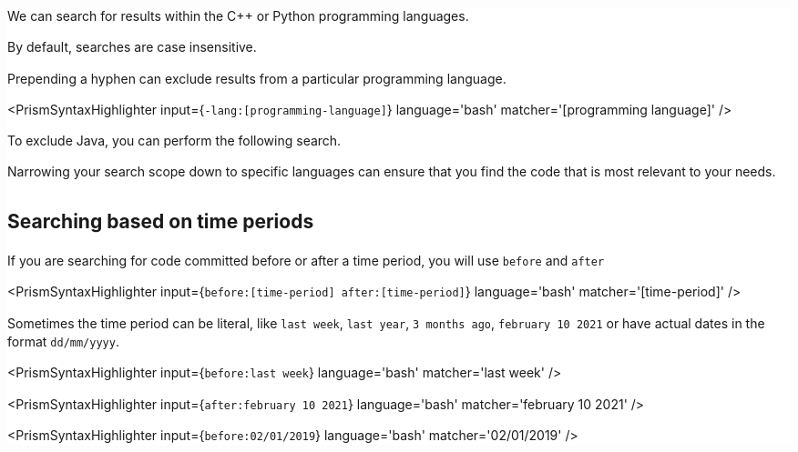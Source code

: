 We can search for results within the C++ or Python programming languages.


<SourcegraphSearch query="lang:c++" />

<SourcegraphSearch query="lang:python" />


By default, searches are case insensitive.

Prepending a hyphen can exclude results from a particular programming language.

<PrismSyntaxHighlighter
input={`-lang:[programming-language]`}
language='bash'
matcher='[programming language]'
/> 

To exclude Java, you can perform the following search.

<SourcegraphSearch query="​​-lang:java" />

Narrowing your search scope down to specific languages can ensure that you find the code that is most relevant to your needs.

## Searching based on time periods

If you are searching for code committed before or after a time period, you will use `before` and `after`

<PrismSyntaxHighlighter
input={`before:[time-period]
after:[time-period]`}
language='bash'
matcher='[time-period]'
/> 

Sometimes the time period can be literal, like `last week`, `last year`, `3 months ago`, `february 10 2021` or have actual dates in the format `dd/mm/yyyy`.

<PrismSyntaxHighlighter
input={`before:last week`}
language='bash'
matcher='last week'
/> 

<PrismSyntaxHighlighter
input={`after:february 10 2021`}
language='bash'
matcher='february 10 2021'
/> 

<PrismSyntaxHighlighter
input={`before:02/01/2019`}
language='bash'
matcher='02/01/2019'
/> 
